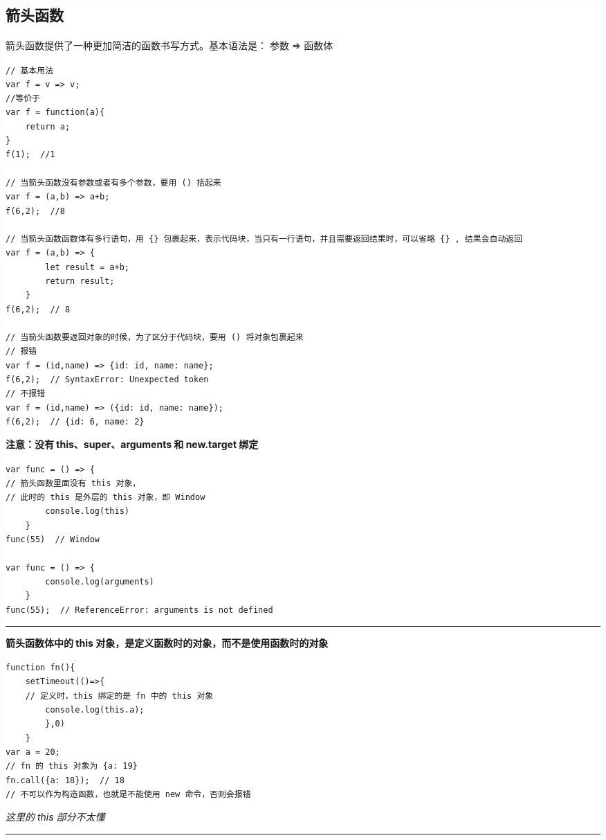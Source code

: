 ## 箭头函数
箭头函数提供了一种更加简洁的函数书写方式。基本语法是：	
参数 => 函数体

	// 基本用法
    var f = v => v;
	//等价于
	var f = function(a){
 		return a;
	}
	f(1);  //1
    
    // 当箭头函数没有参数或者有多个参数，要用 () 括起来
    var f = (a,b) => a+b;
	f(6,2);  //8
    
    // 当箭头函数函数体有多行语句，用 {} 包裹起来，表示代码块，当只有一行语句，并且需要返回结果时，可以省略 {} , 结果会自动返回
    var f = (a,b) => {
 			let result = a+b;
 			return result;
		}
	f(6,2);  // 8
    
    // 当箭头函数要返回对象的时候，为了区分于代码块，要用 () 将对象包裹起来
    // 报错
	var f = (id,name) => {id: id, name: name};
	f(6,2);  // SyntaxError: Unexpected token 
	// 不报错
	var f = (id,name) => ({id: id, name: name});
	f(6,2);  // {id: 6, name: 2}

**注意：没有 this、super、arguments 和 new.target 绑定**
	
    var func = () => {
  	// 箭头函数里面没有 this 对象，
  	// 此时的 this 是外层的 this 对象，即 Window 
  			console.log(this)
		}
	func(55)  // Window 
 
	var func = () => {    
  			console.log(arguments)
		}
	func(55);  // ReferenceError: arguments is not defined
 ---
 
 **箭头函数体中的 this 对象，是定义函数时的对象，而不是使用函数时的对象**
 
 	function fn(){
  		setTimeout(()=>{
    	// 定义时，this 绑定的是 fn 中的 this 对象
    		console.log(this.a);
  			},0)
		}
	var a = 20;
	// fn 的 this 对象为 {a: 19}
	fn.call({a: 18});  // 18
 	// 不可以作为构造函数，也就是不能使用 new 命令，否则会报错
*这里的 this 部分不太懂*

---